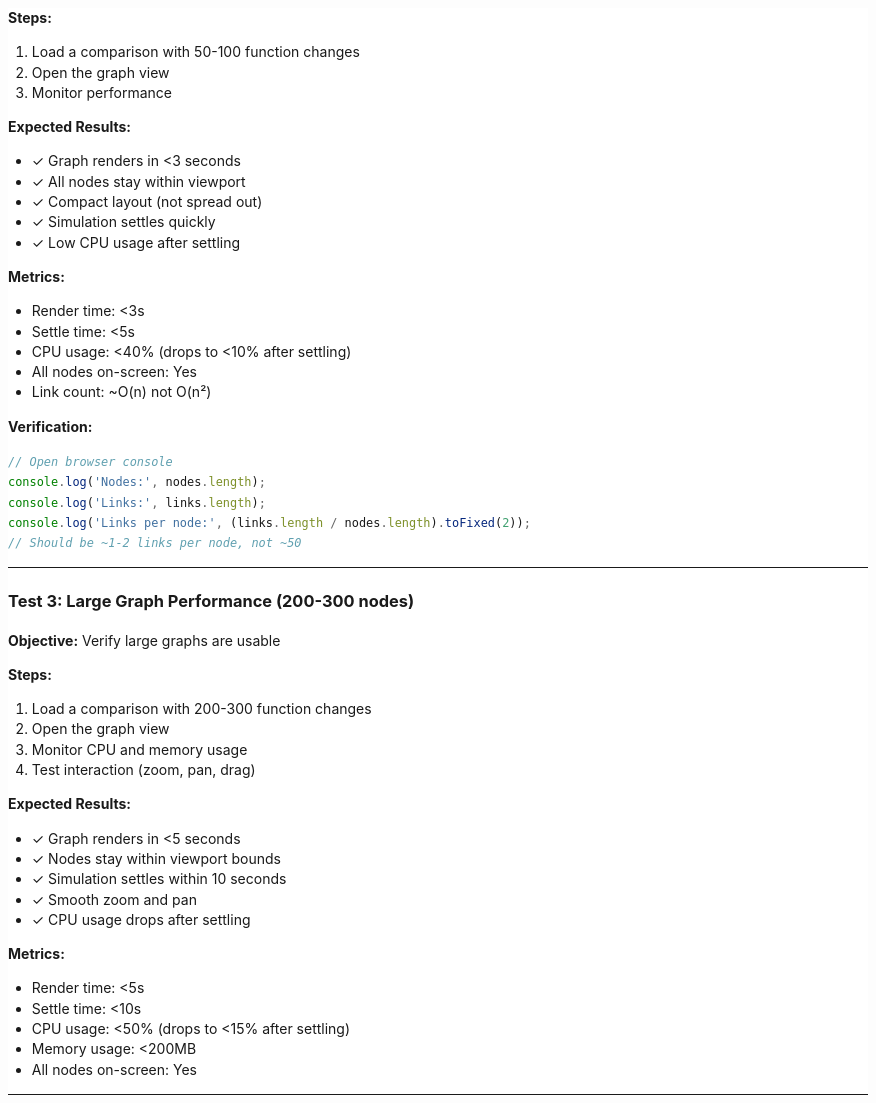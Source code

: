 **Steps:**
1. Load a comparison with 50-100 function changes
2. Open the graph view
3. Monitor performance

**Expected Results:**
- ✓ Graph renders in <3 seconds
- ✓ All nodes stay within viewport
- ✓ Compact layout (not spread out)
- ✓ Simulation settles quickly
- ✓ Low CPU usage after settling

**Metrics:**
- Render time: <3s
- Settle time: <5s
- CPU usage: <40% (drops to <10% after settling)
- All nodes on-screen: Yes
- Link count: ~O(n) not O(n²)

**Verification:**
```javascript
// Open browser console
console.log('Nodes:', nodes.length);
console.log('Links:', links.length);
console.log('Links per node:', (links.length / nodes.length).toFixed(2));
// Should be ~1-2 links per node, not ~50
```

---

### Test 3: Large Graph Performance (200-300 nodes)

**Objective:** Verify large graphs are usable

**Steps:**
1. Load a comparison with 200-300 function changes
2. Open the graph view
3. Monitor CPU and memory usage
4. Test interaction (zoom, pan, drag)

**Expected Results:**
- ✓ Graph renders in <5 seconds
- ✓ Nodes stay within viewport bounds
- ✓ Simulation settles within 10 seconds
- ✓ Smooth zoom and pan
- ✓ CPU usage drops after settling

**Metrics:**
- Render time: <5s
- Settle time: <10s
- CPU usage: <50% (drops to <15% after settling)
- Memory usage: <200MB
- All nodes on-screen: Yes

---
